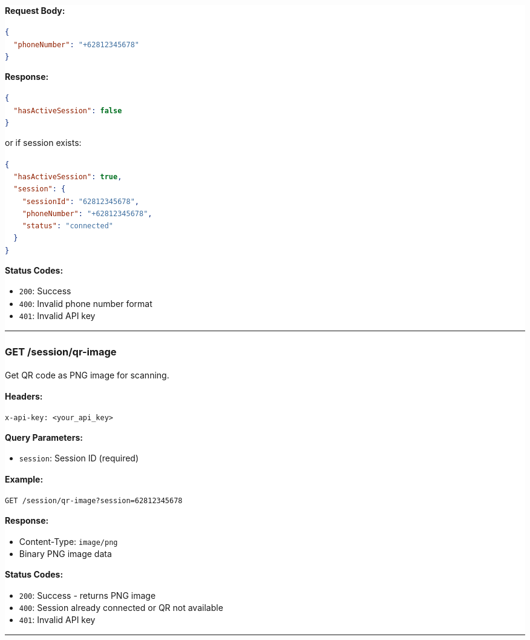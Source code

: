 **Request Body:**
```json
{
  "phoneNumber": "+62812345678"
}
```

**Response:**
```json
{
  "hasActiveSession": false
}
```

or if session exists:

```json
{
  "hasActiveSession": true,
  "session": {
    "sessionId": "62812345678",
    "phoneNumber": "+62812345678",
    "status": "connected"
  }
}
```

**Status Codes:**
- `200`: Success
- `400`: Invalid phone number format
- `401`: Invalid API key

---

### GET /session/qr-image

Get QR code as PNG image for scanning.

**Headers:**
```
x-api-key: <your_api_key>
```

**Query Parameters:**
- `session`: Session ID (required)

**Example:**
```
GET /session/qr-image?session=62812345678
```

**Response:**
- Content-Type: `image/png`
- Binary PNG image data

**Status Codes:**
- `200`: Success - returns PNG image
- `400`: Session already connected or QR not available
- `401`: Invalid API key

---